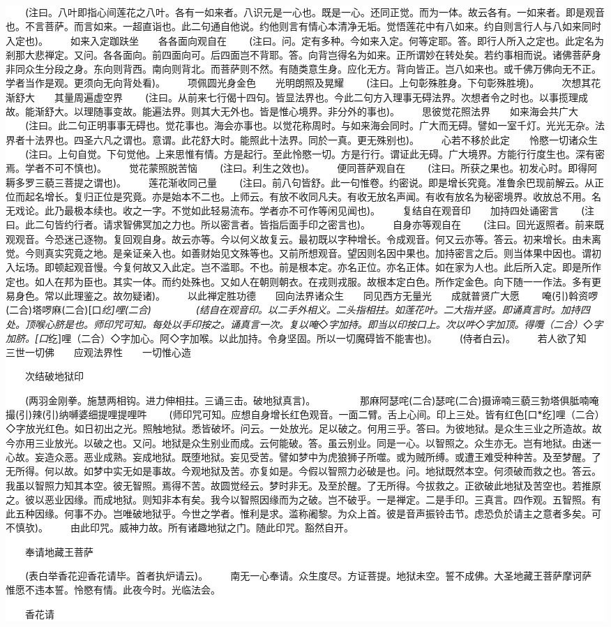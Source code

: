 　　(注曰。八叶即指心间莲花之八叶。各有一如来者。八识元是一心也。既是一心。还同正觉。而为一体。故云各有。一如来者。即是观音也。不言菩萨。而言如来。一超直诣也。此二句通自他说。约他则言有情心本清净无垢。觉悟莲花中有八如来。约自则言行人与八如来同时入定也)。
　　如来入定跏趺坐　　各各面向观自在
　　(注曰。问。定有多种。今如来入定。何等定耶。答。即行人所入之定也。此定名为剎那大悲禅定。又问。各各面向。前四面向可。后四面岂不背耶。答。向背岂得名为如来。正所谓妙在转处矣。若约事相而说。诸佛菩萨身非同众生分段之身。东向则背西。南向则背北。而菩萨则不然。有随类意生身。应化无方。背向皆正。岂八如来也。或千佛万佛向无不正。学者当作是观。更须向无向背处看)。
　　项佩圆光身金色　　光明朗照及晃耀
　　(注曰。上句彰殊胜身。下句彰殊胜境)。
　　次想其花渐舒大　　其量周遍虚空界
　　(注曰。从前来七行偈十四句。皆显法界也。今此二句方入理事无碍法界。次想者令之时也。以事揽理成故。能渐舒大。以理随事变故。能遍法界。则其大无外也。皆是惟心境界。非分外的事也)。
　　思彼觉花照法界　　如来海会共广大
　　(注曰。此二句正明事事无碍也。觉花事也。海会亦事也。以觉花称周时。与如来海会同时。广大而无碍。譬如一室千灯。光光无杂。法界者十法界也。四圣六凡之谓也。意谓。此花舒大时。能照此十法界。同於一真。更无殊别也)。
　　心若不移於此定　　怜愍一切诸众生
　　(注曰。上句自觉。下句觉他。上来思惟有情。方是起行。至此怜愍一切。方是行行。谓证此无碍。广大境界。方能行行度生也。深有密焉。学者不可不慎也)。
　　觉花蒙照脱苦恼
　　(注曰。利生之效也)。
　　便同菩萨观自在
　　(注曰。所获之果也。初发心时。即得阿耨多罗三藐三菩提之谓也)。
　　莲花渐收同己量
　　(注曰。前八句皆舒。此一句惟卷。约密说。即是增长究竟。准鲁余巴现前解云。从正位而起名增长。复归正位是究竟。亦是始本不二也。上师云。有放不收同凡夫。有收无放名声闻。有收有放名为秘密境界。收放总不用。名无戏论。此乃最极本续也。收之一字。不觉如此轻易流布。学者亦不可作等闲见闻也)。
　　复结自在观音印　　加持四处诵密言
　　(注曰。此二句皆约行者。请求智佛冥加之力也。所以密言者。皆指后面手印之密言也)。
　　自身亦等观自在
　　(注曰。回光返照者。前来既观观音。今恐迷己逐物。复回观自身。故云亦等。今以何义故复云。最初既以字种增长。令成观音。何又云亦等。答云。初来增长。由未离觉。今则真实究竟之地。是亲证亲入也。如善财始见文殊等也。又前所想观音。望因则名因中果也。加持密言之后。则当体果中因也。谓初入坛场。即顿起观音慢。今复何故又入此定。岂不滥耶。不也。前是根本定。亦名正位。亦名正体。如在家为人也。此后所入定。即是所作定也。如人在邦为臣也。其实一体。而约处殊也。又如人在朝则朝衣。在戎则戎服。故根本定白色。所作定金色。向下随一一作法。多有更易身色。常以此理鉴之。故勿疑诸)。
　　以此禅定胜功德　　回向法界诸众生　　同见西方无量光　　成就普贤广大愿
　　唵(引)斡资啰(二合)塔啰麻(二合)[口*纥]哩(二合)
　　
　　(结自在观音印。以二手外相义。二头指相拄。如莲花叶。二大指并竖。即诵真言时。加持四处。顶喉心脐是也。师印咒可知。每处以手印按之。诵真言一次。复以唵◇字加持。即当以印按口上。次以吽◇字加顶。得囕（二合）◇字加脐。[口*纥]哩（二合）◇字加心。阿◇字加喉。以此加持。令身坚固。所以一切魔碍皆不能害也)。
　　(侍者白云)。
　　若人欲了知　　三世一切佛　　应观法界性　　一切惟心造

　　次结破地狱印

　　(两羽金刚拳。施慧两相钩。进力伸相拄。三诵三击。破地狱真言)。
　　
　　那麻阿瑟咤(二合)瑟咤(二合)摄谛喃三藐三勃塔俱胝喃唵撮(引)辣(引)纳嚩婆细提哩提哩吽
　　(师印咒可知。应想自身增长红色观音。一面二臂。舌上心间。印上三处。皆有红色[口*纥]哩（二合）◇字放光红色。如日初出之光。照触地狱。悉皆破坏。问云。一处放光。足以破之。何用三乎。答曰。为彼地狱。是众生三业之所造故。故今亦用三业放光。以破之也。又问。地狱是众生别业而成。云何能破。答。虽云别业。同是一心。以智照之。众生亦无。岂有地狱。由迷一心故。妄造众恶。恶业成熟。妄成地狱。既堕地狱。妄见受苦。譬如梦中为虎狼狮子所噬。或为贼所缚。或遭王难受种种苦。及至梦醒。了无所得。何以故。如梦中实无如是事故。今观地狱及苦。亦复如是。今假以智照力必破是也。问。地狱既然本空。何须破而救之也。答云。我虽以智照力知其本空。彼无智照。焉得不苦。故圆觉经云。梦时非无。及至於醒。了无所得。今拔救之。正欲破此地狱及苦空也。若推原之。彼以恶业因缘。而成地狱。则知非本有矣。我今以智照因缘而为之破。岂不破乎。一是禅定。二是手印。三真言。四作观。五智照。有此五种因缘。何事不办。岂唯破地狱乎。今世之学者。惟利是求。滥称阇黎。为众上首。彼是音声振铃击节。虑恐负於请主之意者多矣。可不慎欤)。
　　由此印咒。威神力故。所有诸趣地狱之门。随此印咒。豁然自开。
　　

　　奉请地藏王菩萨

　　(表白举香花迎香花请毕。首者执炉请云)。
　　南无一心奉请。众生度尽。方证菩提。地狱未空。誓不成佛。大圣地藏王菩萨摩诃萨　惟愿不违本誓。怜愍有情。此夜今时。光临法会。

　　香花请
